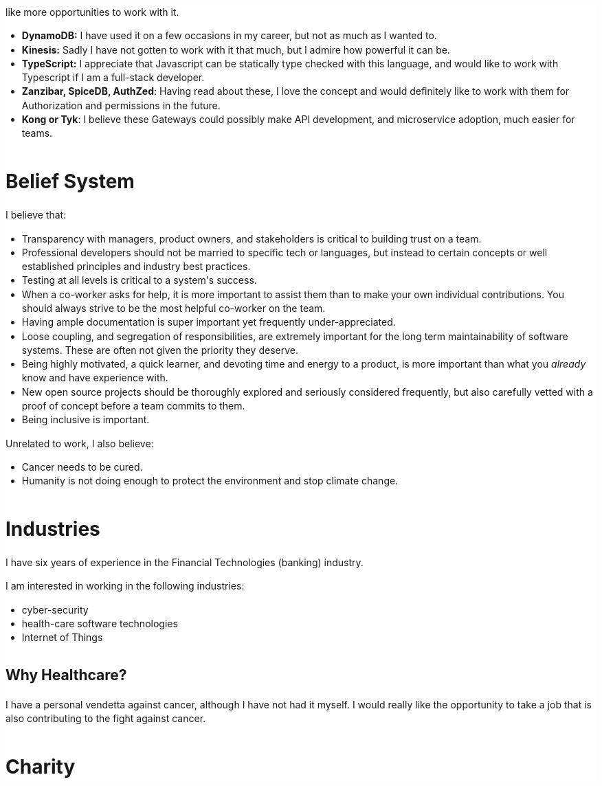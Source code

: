   like more opportunities to work with it.
* **DynamoDB:** I have used it on a few occasions in my career, but not as much as I wanted to.
* **Kinesis:** Sadly I have not gotten to work with it that much, but I admire how powerful it can be.
* **TypeScript:** I appreciate that Javascript can be statically type checked with this language, 
  and would like to work with Typescript if I am a full-stack developer.
* **Zanzibar, SpiceDB, AuthZed**: Having read about these, I love the concept and would definitely like
  to work with them for Authorization and permissions in the future.
* **Kong or Tyk**: I believe these Gateways could possibly make API development, and microservice
  adoption, much easier for teams.

# Belief System

I believe that:
* Transparency with managers, product owners, and stakeholders is critical to building trust on a team.
* Professional developers should not be married to specific tech or languages, but instead to 
  certain concepts or well established principles and industry best practices.
* Testing at all levels is critical to a system's success.
* When a co-worker asks for help, it is more important to assist them than to make your own
  individual contributions.  You should always strive to be the most helpful co-worker on the team.
* Having ample documentation is super important yet frequently under-appreciated.
* Loose coupling, and segregation of responsibilities, are extremely important for the long
  term maintainability of software systems.  These are often not given the priority they deserve.
* Being highly motivated, a quick learner, and devoting time and energy to a product, is 
  more important than what you *already* know and have experience with.
* New open source projects should be thoroughly explored and seriously considered frequently, 
  but also carefully vetted with a proof of concept before a team commits to them.
* Being inclusive is important.

Unrelated to work, I also believe:
* Cancer needs to be cured.
* Humanity is not doing enough to protect the environment and stop climate change.

# Industries

I have six years of experience in the Financial Technologies (banking) industry.

I am interested in working in the following industries:
* cyber-security
* health-care software technologies
* Internet of Things

## Why Healthcare?

I have a personal vendetta against cancer, although I have not had it myself.
I would really like the opportunity to take a job that is also contributing to the 
fight against cancer.

# Charity
